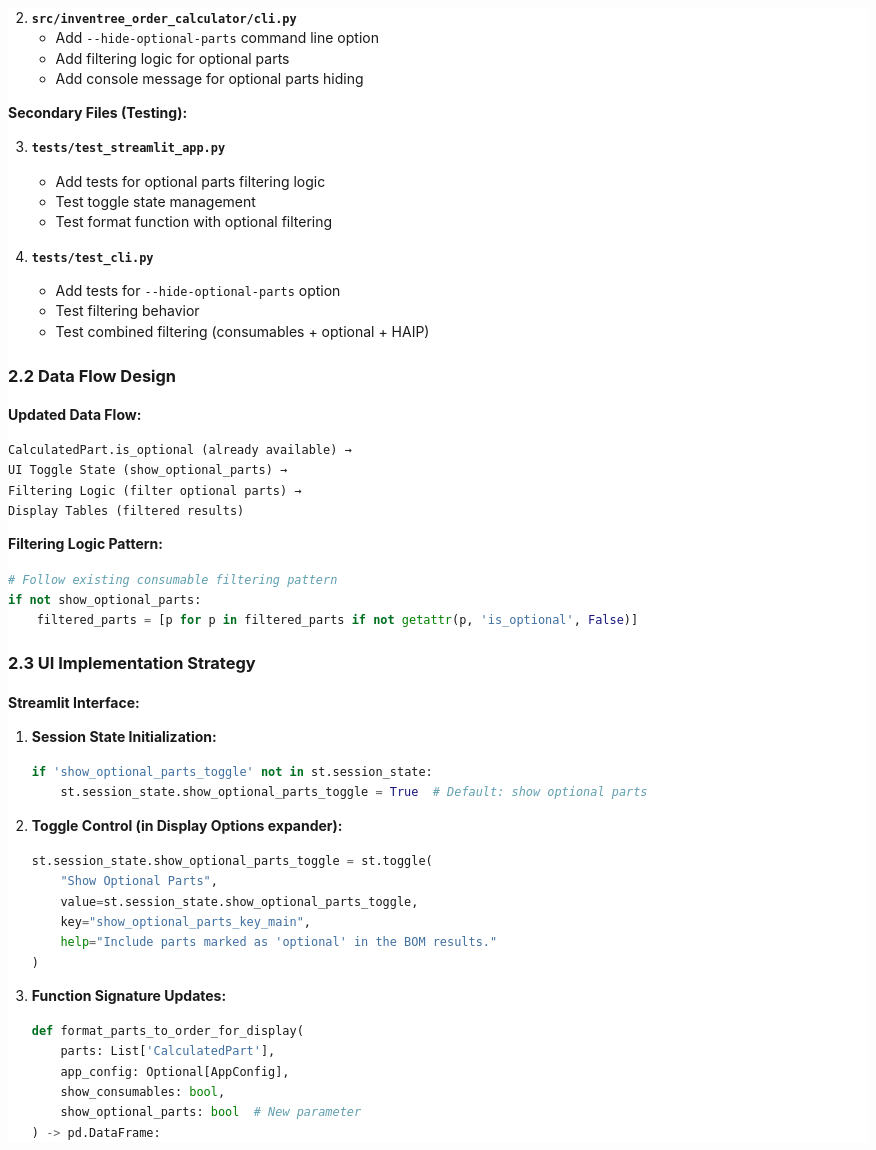 2. **`src/inventree_order_calculator/cli.py`**
   - Add `--hide-optional-parts` command line option
   - Add filtering logic for optional parts
   - Add console message for optional parts hiding

**Secondary Files (Testing):**

3. **`tests/test_streamlit_app.py`**
   - Add tests for optional parts filtering logic
   - Test toggle state management
   - Test format function with optional filtering

4. **`tests/test_cli.py`**
   - Add tests for `--hide-optional-parts` option
   - Test filtering behavior
   - Test combined filtering (consumables + optional + HAIP)

### 2.2 Data Flow Design

**Updated Data Flow:**
```
CalculatedPart.is_optional (already available) →
UI Toggle State (show_optional_parts) →
Filtering Logic (filter optional parts) →
Display Tables (filtered results)
```

**Filtering Logic Pattern:**
```python
# Follow existing consumable filtering pattern
if not show_optional_parts:
    filtered_parts = [p for p in filtered_parts if not getattr(p, 'is_optional', False)]
```

### 2.3 UI Implementation Strategy

**Streamlit Interface:**

1. **Session State Initialization:**
   ```python
   if 'show_optional_parts_toggle' not in st.session_state: 
       st.session_state.show_optional_parts_toggle = True  # Default: show optional parts
   ```

2. **Toggle Control (in Display Options expander):**
   ```python
   st.session_state.show_optional_parts_toggle = st.toggle(
       "Show Optional Parts",
       value=st.session_state.show_optional_parts_toggle,
       key="show_optional_parts_key_main",
       help="Include parts marked as 'optional' in the BOM results."
   )
   ```

3. **Function Signature Updates:**
   ```python
   def format_parts_to_order_for_display(
       parts: List['CalculatedPart'], 
       app_config: Optional[AppConfig], 
       show_consumables: bool,
       show_optional_parts: bool  # New parameter
   ) -> pd.DataFrame:
   ```
